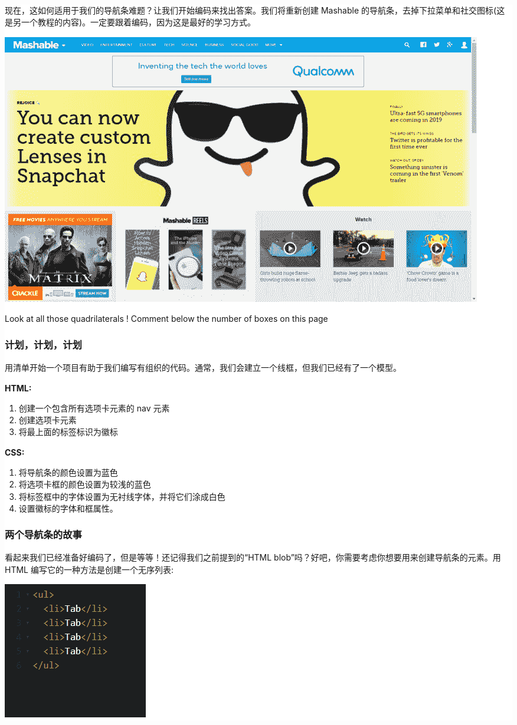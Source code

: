 现在，这如何适用于我们的导航条难题？让我们开始编码来找出答案。我们将重新创建 Mashable 的导航条，去掉下拉菜单和社交图标(这是另一个教程的内容)。一定要跟着编码，因为这是最好的学习方式。

![qU4ZygWrljDt44qqdJQtCN6fxE7SoQ13kA-d](img/bf5ccec2727d14478eabe2b4a3ecdc93.png)

Look at all those quadrilaterals ! Comment below the number of boxes on this page

### 计划，计划，计划

用清单开始一个项目有助于我们编写有组织的代码。通常，我们会建立一个线框，但我们已经有了一个模型。

**HTML:**

1.  创建一个包含所有选项卡元素的 nav 元素
2.  创建选项卡元素
3.  将最上面的标签标识为徽标

**CSS:**

1.  将导航条的颜色设置为蓝色
2.  将选项卡框的颜色设置为较浅的蓝色
3.  将标签框中的字体设置为无衬线字体，并将它们涂成白色
4.  设置徽标的字体和框属性。

### 两个导航条的故事

看起来我们已经准备好编码了，但是等等！还记得我们之前提到的“HTML blob”吗？好吧，你需要考虑你想要用来创建导航条的元素。用 HTML 编写它的一种方法是创建一个无序列表:

![TbdCFWwj9opFZ24sZKmL4Vv01rDO62bnSva6](img/5848f2ff822f23a37b0ccb5a6a9553f3.png)
